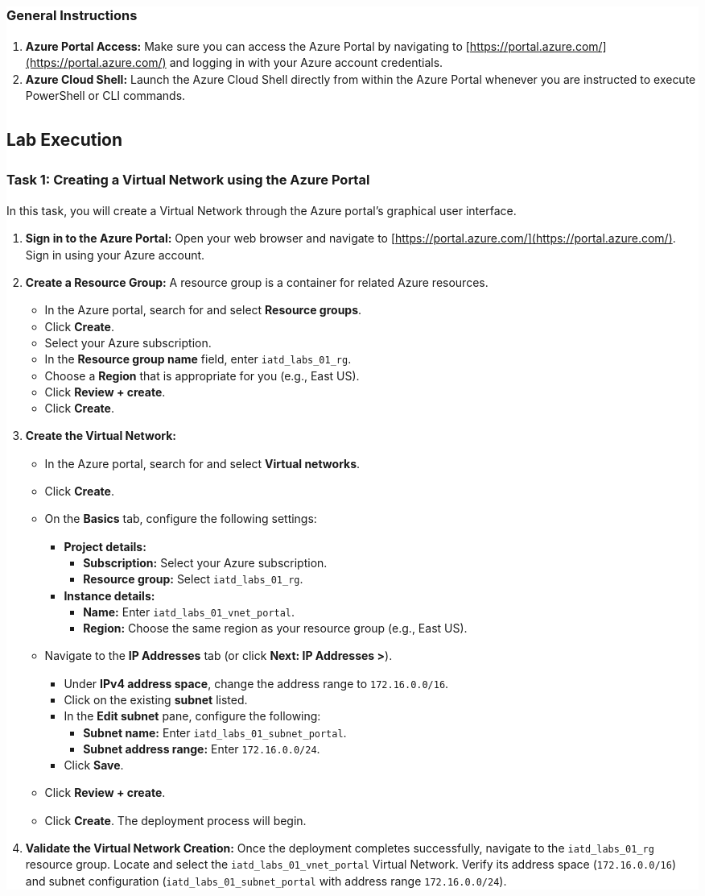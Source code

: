 ### General Instructions

1.  **Azure Portal Access:** Make sure you can access the Azure Portal by navigating to [https://portal.azure.com/](https://portal.azure.com/) and logging in with your Azure account credentials.
2.  **Azure Cloud Shell:** Launch the Azure Cloud Shell directly from within the Azure Portal whenever you are instructed to execute PowerShell or CLI commands.

## Lab Execution

### Task 1: Creating a Virtual Network using the Azure Portal

In this task, you will create a Virtual Network through the Azure portal’s graphical user interface.

1.  **Sign in to the Azure Portal:** Open your web browser and navigate to [https://portal.azure.com/](https://portal.azure.com/). Sign in using your Azure account.

2.  **Create a Resource Group:**  A resource group is a container for related Azure resources.
    *   In the Azure portal, search for and select **Resource groups**.
    *   Click **Create**.
    *   Select your Azure subscription.
    *   In the **Resource group name** field, enter `iatd_labs_01_rg`.
    *   Choose a **Region** that is appropriate for you (e.g., East US).
    *   Click **Review + create**.
    *   Click **Create**.

3.  **Create the Virtual Network:**
    *   In the Azure portal, search for and select **Virtual networks**.
    *   Click **Create**.
    *   On the **Basics** tab, configure the following settings:
        *   **Project details:**
            *   **Subscription:** Select your Azure subscription.
            *   **Resource group:** Select `iatd_labs_01_rg`.
        *   **Instance details:**
            *   **Name:** Enter `iatd_labs_01_vnet_portal`.
            *   **Region:** Choose the same region as your resource group (e.g., East US).

    *   Navigate to the **IP Addresses** tab (or click **Next: IP Addresses >**).
        *   Under **IPv4 address space**, change the address range to `172.16.0.0/16`.
        *   Click on the existing **subnet** listed.
        *   In the **Edit subnet** pane, configure the following:
            *   **Subnet name:**  Enter `iatd_labs_01_subnet_portal`.
            *   **Subnet address range:** Enter `172.16.0.0/24`.
        *   Click **Save**.
    *   Click **Review + create**.
    *   Click **Create**. The deployment process will begin.

4.  **Validate the Virtual Network Creation:** Once the deployment completes successfully, navigate to the `iatd_labs_01_rg` resource group. Locate and select the `iatd_labs_01_vnet_portal` Virtual Network. Verify its address space (`172.16.0.0/16`) and subnet configuration (`iatd_labs_01_subnet_portal` with address range `172.16.0.0/24`).
